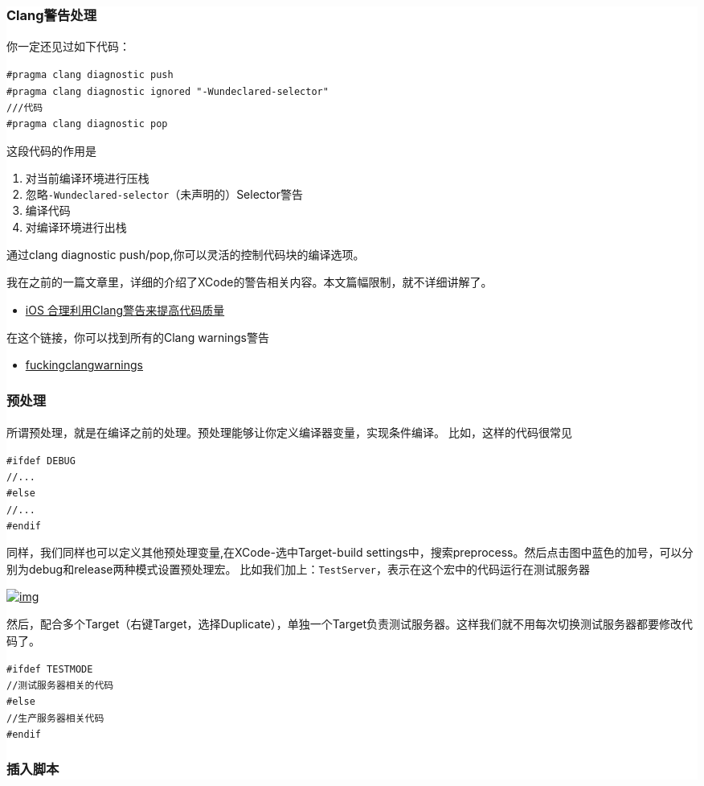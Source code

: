 ### Clang警告处理

你一定还见过如下代码：

```
#pragma clang diagnostic push
#pragma clang diagnostic ignored "-Wundeclared-selector"
///代码
#pragma clang diagnostic pop
```

这段代码的作用是

1. 对当前编译环境进行压栈
2. 忽略`-Wundeclared-selector`（未声明的）Selector警告
3. 编译代码
4. 对编译环境进行出栈

通过clang diagnostic push/pop,你可以灵活的控制代码块的编译选项。

我在之前的一篇文章里，详细的介绍了XCode的警告相关内容。本文篇幅限制，就不详细讲解了。

- [iOS 合理利用Clang警告来提高代码质量](http://blog.csdn.net/Hello_Hwc/article/details/46425503)

在这个链接，你可以找到所有的Clang warnings警告

- [fuckingclangwarnings](http://fuckingclangwarnings.com/)

### 预处理

所谓预处理，就是在编译之前的处理。预处理能够让你定义编译器变量，实现条件编译。 比如，这样的代码很常见

```
#ifdef DEBUG
//...
#else
//...
#endif
```

同样，我们同样也可以定义其他预处理变量,在XCode-选中Target-build settings中，搜索preprocess。然后点击图中蓝色的加号，可以分别为debug和release两种模式设置预处理宏。 比如我们加上：`TestServer`，表示在这个宏中的代码运行在测试服务器

[![img](https://github.com/LeoMobileDeveloper/Blogs/raw/master/iOS/images/compile_9.png)](https://github.com/LeoMobileDeveloper/Blogs/blob/master/iOS/images/compile_9.png)

然后，配合多个Target（右键Target，选择Duplicate），单独一个Target负责测试服务器。这样我们就不用每次切换测试服务器都要修改代码了。

```
#ifdef TESTMODE
//测试服务器相关的代码
#else
//生产服务器相关代码
#endif
```

### 插入脚本
